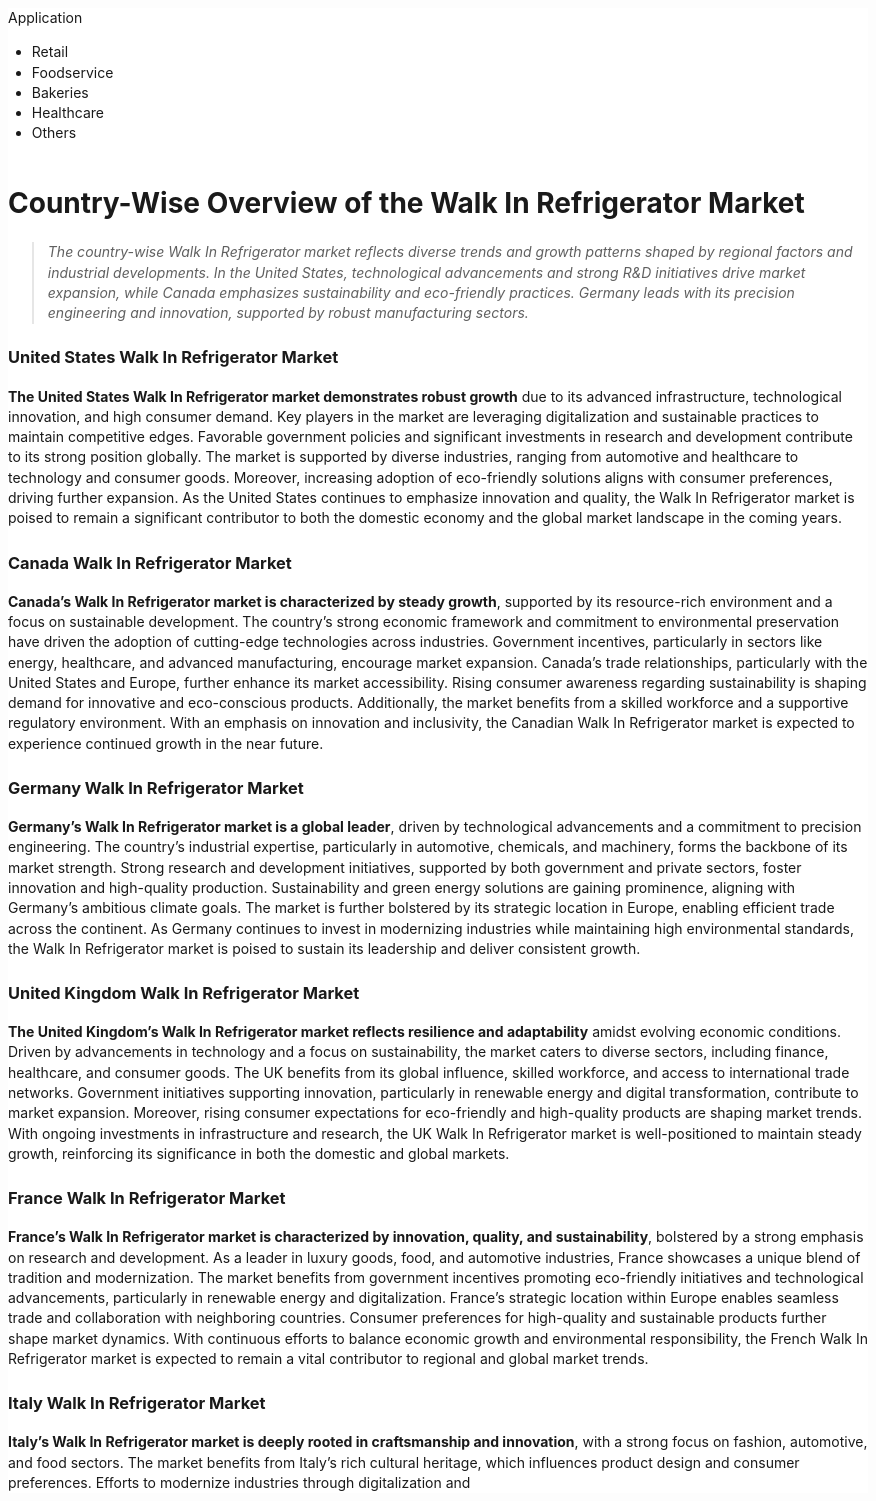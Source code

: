 Application</h3><ul><li>Retail</li><li>Foodservice</li><li>Bakeries</li><li>Healthcare</li><li>Others</li></ul><h1><span class="">Country-Wise Overview of the Walk In Refrigerator Market<br /></span></h1><blockquote><p><em><span class="">The country-wise Walk In Refrigerator market reflects diverse trends and growth patterns shaped by regional factors and industrial developments. In the United States, technological advancements and strong R&amp;D initiatives drive market expansion, while Canada emphasizes sustainability and eco-friendly practices. Germany leads with its precision engineering and innovation, supported by robust manufacturing sectors.</span></em></p></blockquote><h3><strong>United States Walk In Refrigerator Market</strong></h3><p><strong>The United States Walk In Refrigerator market demonstrates robust growth</strong> due to its advanced infrastructure, technological innovation, and high consumer demand. Key players in the market are leveraging digitalization and sustainable practices to maintain competitive edges. Favorable government policies and significant investments in research and development contribute to its strong position globally. The market is supported by diverse industries, ranging from automotive and healthcare to technology and consumer goods. Moreover, increasing adoption of eco-friendly solutions aligns with consumer preferences, driving further expansion. As the United States continues to emphasize innovation and quality, the Walk In Refrigerator market is poised to remain a significant contributor to both the domestic economy and the global market landscape in the coming years.</p><h3><strong>Canada Walk In Refrigerator Market</strong></h3><p><strong>Canada&rsquo;s Walk In Refrigerator market is characterized by steady growth</strong>, supported by its resource-rich environment and a focus on sustainable development. The country&rsquo;s strong economic framework and commitment to environmental preservation have driven the adoption of cutting-edge technologies across industries. Government incentives, particularly in sectors like energy, healthcare, and advanced manufacturing, encourage market expansion. Canada&rsquo;s trade relationships, particularly with the United States and Europe, further enhance its market accessibility. Rising consumer awareness regarding sustainability is shaping demand for innovative and eco-conscious products. Additionally, the market benefits from a skilled workforce and a supportive regulatory environment. With an emphasis on innovation and inclusivity, the Canadian Walk In Refrigerator market is expected to experience continued growth in the near future.</p><h3><strong>Germany Walk In Refrigerator Market</strong></h3><p><strong>Germany&rsquo;s Walk In Refrigerator market is a global leader</strong>, driven by technological advancements and a commitment to precision engineering. The country&rsquo;s industrial expertise, particularly in automotive, chemicals, and machinery, forms the backbone of its market strength. Strong research and development initiatives, supported by both government and private sectors, foster innovation and high-quality production. Sustainability and green energy solutions are gaining prominence, aligning with Germany&rsquo;s ambitious climate goals. The market is further bolstered by its strategic location in Europe, enabling efficient trade across the continent. As Germany continues to invest in modernizing industries while maintaining high environmental standards, the Walk In Refrigerator market is poised to sustain its leadership and deliver consistent growth.</p><h3><strong>United Kingdom Walk In Refrigerator Market</strong></h3><p><strong>The United Kingdom&rsquo;s Walk In Refrigerator market reflects resilience and adaptability</strong> amidst evolving economic conditions. Driven by advancements in technology and a focus on sustainability, the market caters to diverse sectors, including finance, healthcare, and consumer goods. The UK benefits from its global influence, skilled workforce, and access to international trade networks. Government initiatives supporting innovation, particularly in renewable energy and digital transformation, contribute to market expansion. Moreover, rising consumer expectations for eco-friendly and high-quality products are shaping market trends. With ongoing investments in infrastructure and research, the UK Walk In Refrigerator market is well-positioned to maintain steady growth, reinforcing its significance in both the domestic and global markets.</p><h3><strong>France Walk In Refrigerator Market</strong></h3><p><strong>France&rsquo;s Walk In Refrigerator market is characterized by innovation, quality, and sustainability</strong>, bolstered by a strong emphasis on research and development. As a leader in luxury goods, food, and automotive industries, France showcases a unique blend of tradition and modernization. The market benefits from government incentives promoting eco-friendly initiatives and technological advancements, particularly in renewable energy and digitalization. France&rsquo;s strategic location within Europe enables seamless trade and collaboration with neighboring countries. Consumer preferences for high-quality and sustainable products further shape market dynamics. With continuous efforts to balance economic growth and environmental responsibility, the French Walk In Refrigerator market is expected to remain a vital contributor to regional and global market trends.</p><h3><strong>Italy Walk In Refrigerator Market</strong></h3><p><strong>Italy&rsquo;s Walk In Refrigerator market is deeply rooted in craftsmanship and innovation</strong>, with a strong focus on fashion, automotive, and food sectors. The market benefits from Italy&rsquo;s rich cultural heritage, which influences product design and consumer preferences. Efforts to modernize industries through digitalization and